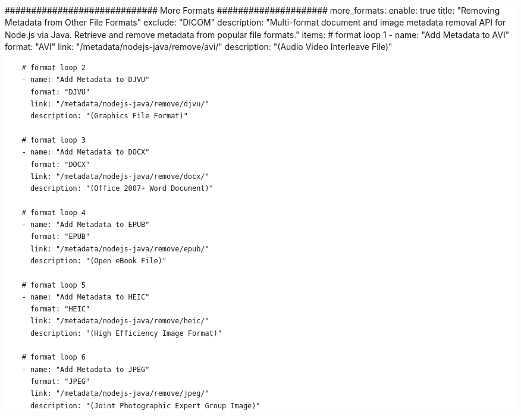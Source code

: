 
############################# More Formats #####################
more_formats:
    enable: true
    title: "Removing Metadata from Other File Formats"
    exclude: "DICOM"
    description: "Multi-format document and image metadata removal API for Node.js via Java. Retrieve and remove metadata from popular file formats."
    items: 
        # format loop 1
        - name: "Add Metadata to AVI"
          format: "AVI"
          link: "/metadata/nodejs-java/remove/avi/"
          description: "(Audio Video Interleave File)"
          
        # format loop 2
        - name: "Add Metadata to DJVU"
          format: "DJVU"
          link: "/metadata/nodejs-java/remove/djvu/"
          description: "(Graphics File Format)"
          
        # format loop 3
        - name: "Add Metadata to DOCX"
          format: "DOCX"
          link: "/metadata/nodejs-java/remove/docx/"
          description: "(Office 2007+ Word Document)"
          
        # format loop 4
        - name: "Add Metadata to EPUB"
          format: "EPUB"
          link: "/metadata/nodejs-java/remove/epub/"
          description: "(Open eBook File)"
          
        # format loop 5
        - name: "Add Metadata to HEIC"
          format: "HEIC"
          link: "/metadata/nodejs-java/remove/heic/"
          description: "(High Efficiency Image Format)"
          
        # format loop 6
        - name: "Add Metadata to JPEG"
          format: "JPEG"
          link: "/metadata/nodejs-java/remove/jpeg/"
          description: "(Joint Photographic Expert Group Image)"
          